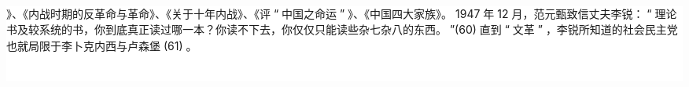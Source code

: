   <span class="s1">
   》、《内战时期的反革命与革命》、《关于十年内战》、《评
  </span>
  <span class="s2">
   “
  </span>
  <span class="s1">
   中国之命运
  </span>
  <span class="s2">
   ”
  </span>
  <span class="s1">
   》、《中国四大家族》。
  </span>
  <span class="s2">
   1947
  </span>
  <span class="s1">
   年
  </span>
  <span class="s2">
   12
  </span>
  <span class="s1">
   月，范元甄致信丈夫李锐：
  </span>
  <span class="s2">
   “
  </span>
  <span class="s1">
   理论书及较系统的书，你到底真正读过哪一本？你读不下去，你仅仅只能读些杂七杂八的东西。
  </span>
  <span class="s2">
   ”(60)
  </span>
  <span class="s1">
   直到
  </span>
  <span class="s2">
   “
  </span>
  <span class="s1">
   文革
  </span>
  <span class="s2">
   ”
  </span>
  <span class="s1">
   ，李锐所知道的社会民主党也就局限于李卜克内西与卢森堡
  </span>
  <span class="s2">
   (61)
  </span>
  <span class="s1">
   。
  </span>
 </p>
 <p class="p1">
  <span class="s1">
  </span>
  <br/>
 </p>
 <p class="p2">